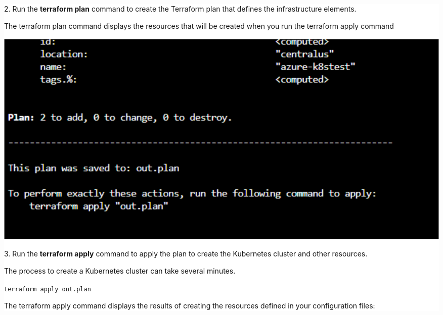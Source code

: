 
&#x20;    2\. Run the **terraform plan** command to create the Terraform plan that defines the infrastructure elements.

The terraform plan command displays the resources that will be created when you run the terraform apply command

![](<../../../.gitbook/assets/image (52).png>)

&#x20;    3\. Run the **terraform apply** command to apply the plan to create the Kubernetes cluster and other resources.

The process to create a Kubernetes cluster can take several minutes.&#x20;

```
terraform apply out.plan
```

The terraform apply command displays the results of creating the resources defined in your configuration files:
